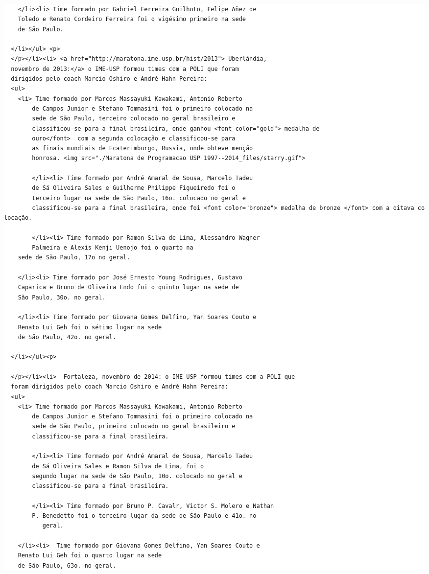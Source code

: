 	    </li><li> Time formado por Gabriel Ferreira Guilhoto, Felipe Añez de
	    Toledo e Renato Cordeiro Ferreira foi o vigésimo primeiro na sede
	    de São Paulo.

	  </li></ul> <p>
      </p></li><li> <a href="http://maratona.ime.usp.br/hist/2013"> Uberlândia,
	  novembro de 2013:</a> o IME-USP formou times com a POLI que foram
	  dirigidos pelo coach Marcio Oshiro e André Hahn Pereira:
	  <ul>
	    <li> Time formado por Marcos Massayuki Kawakami, Antonio Roberto
            de Campos Junior e Stefano Tommasini foi o primeiro colocado na
            sede de São Paulo, terceiro colocado no geral brasileiro e
            classificou-se para a final brasileira, onde ganhou <font color="gold"> medalha de
            ouro</font>  com a segunda colocação e classificou-se para
            as finais mundiais de Ecaterimburgo, Russia, onde obteve menção
            honrosa. <img src="./Maratona de Programacao USP 1997--2014_files/starry.gif">

            </li><li> Time formado por André Amaral de Sousa, Marcelo Tadeu
            de Sá Oliveira Sales e Guilherme Philippe Figueiredo foi o
            terceiro lugar na sede de São Paulo, 16o. colocado no geral e
            classificou-se para a final brasileira, onde foi <font color="bronze"> medalha de bronze </font> com a oitava colocação.

            </li><li> Time formado por Ramon Silva de Lima, Alessandro Wagner
            Palmeira e Alexis Kenji Uenojo foi o quarto na
	    sede de São Paulo, 17o no geral.

	    </li><li> Time formado por José Ernesto Young Rodrigues, Gustavo
	    Caparica e Bruno de Oliveira Endo foi o quinto lugar na sede de
	    São Paulo, 30o. no geral.

	    </li><li> Time formado por Giovana Gomes Delfino, Yan Soares Couto e
	    Renato Lui Geh foi o sétimo lugar na sede
	    de São Paulo, 42o. no geral.

	  </li></ul><p>

      </p></li><li>  Fortaleza, novembro de 2014: o IME-USP formou times com a POLI que
      foram dirigidos pelo coach Marcio Oshiro e André Hahn Pereira:
	  <ul>
	    <li> Time formado por Marcos Massayuki Kawakami, Antonio Roberto
            de Campos Junior e Stefano Tommasini foi o primeiro colocado na
            sede de São Paulo, primeiro colocado no geral brasileiro e
            classificou-se para a final brasileira.

            </li><li> Time formado por André Amaral de Sousa, Marcelo Tadeu
            de Sá Oliveira Sales e Ramon Silva de Lima, foi o
            segundo lugar na sede de São Paulo, 10o. colocado no geral e
            classificou-se para a final brasileira.

            </li><li> Time formado por Bruno P. Cavalr, Victor S. Molero e Nathan
            P. Benedetto foi o terceiro lugar da sede de São Paulo e 41o. no
               geral.

	    </li><li>  Time formado por Giovana Gomes Delfino, Yan Soares Couto e
	    Renato Lui Geh foi o quarto lugar na sede
	    de São Paulo, 63o. no geral.
